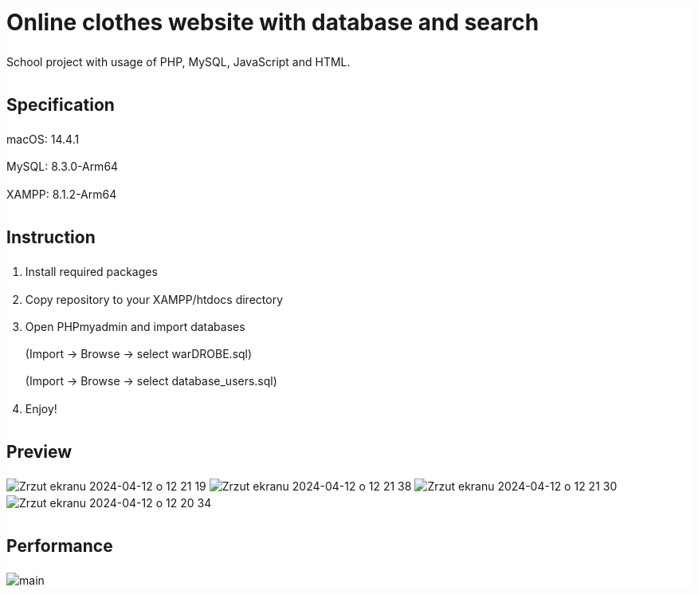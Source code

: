 # Online clothes website with database and search

School project with usage of PHP, MySQL, JavaScript and HTML.

## Specification

macOS: 14.4.1

MySQL: 8.3.0-Arm64

XAMPP: 8.1.2-Arm64

## Instruction

1. Install required packages
2. Copy repository to your XAMPP/htdocs directory
3. Open PHPmyadmin and import databases
   
     (Import -> Browse -> select warDROBE.sql)
   
     (Import -> Browse -> select database_users.sql)
   
5. Enjoy!

## Preview
<img width="1805" alt="Zrzut ekranu 2024-04-12 o 12 21 19" src="https://github.com/skorupcia/warDROBE/assets/136620461/cc37980b-0351-4e59-a8fb-d60532f9841b">
<img width="1804" alt="Zrzut ekranu 2024-04-12 o 12 21 38" src="https://github.com/skorupcia/warDROBE/assets/136620461/6af8ce88-b154-41bc-a85a-654414dba0c3">
<img width="1789" alt="Zrzut ekranu 2024-04-12 o 12 21 30" src="https://github.com/skorupcia/warDROBE/assets/136620461/547178ac-0097-4fb5-a41a-d1c28251c204">
<img width="1803" alt="Zrzut ekranu 2024-04-12 o 12 20 34" src="https://github.com/skorupcia/warDROBE/assets/136620461/c099c38c-8810-4420-8428-7f727b5f4b50">

## Performance
<img width="874" alt="main" src="https://github.com/skorupcia/warDROBE/assets/136620461/522e2443-dc35-49df-98fb-a750c96ad731">

